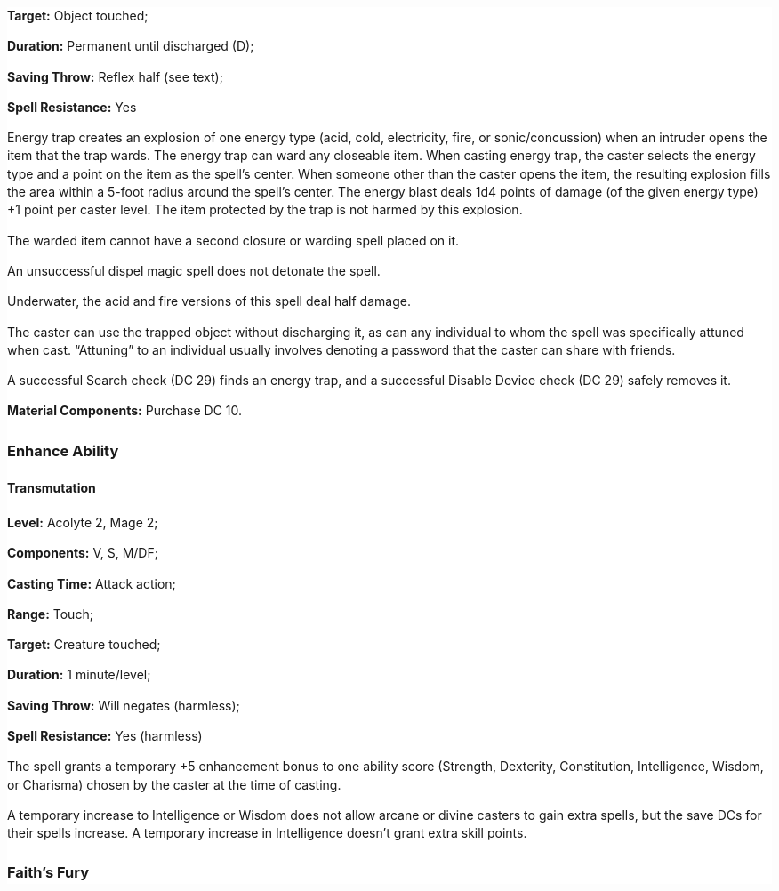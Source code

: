 **Target:** Object touched;

**Duration:** Permanent until discharged (D);

**Saving Throw:** Reflex half (see text);

**Spell Resistance:** Yes

Energy trap creates an explosion of one energy type (acid, cold, electricity, fire, or sonic/concussion) when an intruder opens the item that the trap wards. The energy trap can ward any closeable item. When casting energy trap, the caster selects the energy type and a point on the item as the spell’s center. When someone other than the caster opens the item, the resulting explosion fills the area within a 5-foot radius around the spell’s center. The energy blast deals 1d4 points of damage (of the given energy type) +1 point per caster level. The item protected by the trap is not harmed by this explosion.

The warded item cannot have a second closure or warding spell placed on it.

An unsuccessful dispel magic spell does not detonate the spell.

Underwater, the acid and fire versions of this spell deal half damage.

The caster can use the trapped object without discharging it, as can any individual to whom the spell was specifically attuned when cast. “Attuning” to an individual usually involves denoting a password that the caster can share with friends.

A successful Search check (DC 29) finds an energy trap, and a successful Disable Device check (DC 29) safely removes it.

**Material Components:** Purchase DC 10.

### Enhance Ability

#### Transmutation

**Level:** Acolyte 2, Mage 2;

**Components:** V, S, M/DF;

**Casting Time:** Attack action;

**Range:** Touch;

**Target:** Creature touched;

**Duration:** 1 minute/level;

**Saving Throw:** Will negates (harmless);

**Spell Resistance:** Yes (harmless)

The spell grants a temporary +5 enhancement bonus to one ability score (Strength, Dexterity, Constitution, Intelligence, Wisdom, or Charisma) chosen by the caster at the time of casting.

A temporary increase to Intelligence or Wisdom does not allow arcane or divine casters to gain extra spells, but the save DCs for their spells increase. A temporary increase in Intelligence doesn’t grant extra skill points.

### Faith’s Fury

